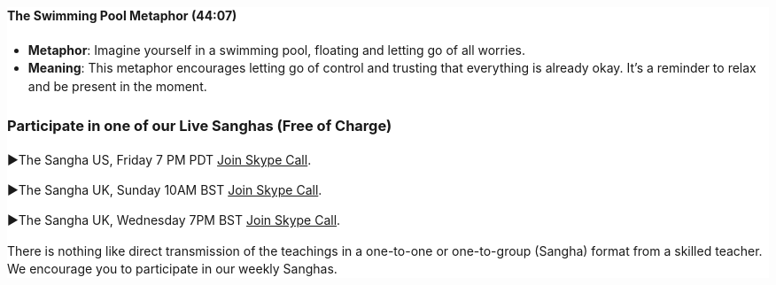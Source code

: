 #### The Swimming Pool Metaphor (44:07)

- **Metaphor**: Imagine yourself in a swimming pool, floating and letting go of all worries.
- **Meaning**: This metaphor encourages letting go of control and trusting that everything is already okay. It’s a reminder to relax and be present in the moment.


### Participate in one of our Live Sanghas (Free of Charge)

<p>►The Sangha US, Friday 7 PM PDT <a href="https://join.skype.com/uyYzUwJ3e3TO">Join Skype Call</a>.</p>

<p>►The Sangha UK, Sunday 10AM BST <a href="https://join.skype.com/w6nFHnra6vdh">Join Skype Call</a>.</p>

<p>►The Sangha UK, Wednesday 7PM BST <a href="https://join.skype.com/w6nFHnra6vdh">Join Skype Call</a>.</p>

There is nothing like direct transmission of the teachings in a one-to-one or one-to-group (Sangha) format from a skilled teacher. We encourage you to participate in our weekly Sanghas.
